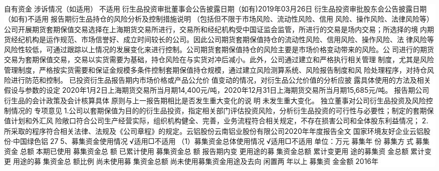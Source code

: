 自有资金
涉诉情况（如适用）
不适用
衍生品投资审批董事会公告披露日期（如有)2019年03月26日
衍生品投资审批股东会公告披露日期（如有)不适用
报告期衍生品持仓的风险分析及控制措施说明
（包括但不限于市场风险、流动性风险、信用
风险、操作风险、法律风险等）
公司开展期货套期保值交易选择在上海期货交易所进行，交易所和经纪机构受中国证监会监管，所进行的交易是场内交易；所选择的境
内期货经纪机构是运作规范、市场信誉好、成立时间较长的公司。因此公司期货套期保值持仓的流动性风险、信用风险、操作风险、法
律风险等风险性较低，可通过跟踪以上情况的发展变化来进行控制。公司期货套期保值持仓的风险主要是市场价格变动带来的风险。公
司进行的期货交易为套期保值交易，交易以实货需要为基础，持仓风险在与实货对冲后减小。此外，公司通过建立和严格执行相关管理
制度，尤其是风险管理制度，严格按实货需要和保证金规模多条件控制套期保值持仓规模，通过建立风险测算系统、风险报告制度和风
险处理程序，对持仓风险进行防范和控制。
已投资衍生品报告期内市场价格或产品公允价
值变动的情况，对衍生品公允价值的分析应披
露具体使用的方法及相关假设与参数的设定
2020年1月2日上海期货交易所当月期14,400元/吨，2020年12月31日上海期货交易所当月期15,685元/吨。
报告期公司衍生品的会计政策及会计核算具体
原则与上一报告期相比是否发生重大变化的说
明
未发生重大变化。
独立董事对公司衍生品投资及风险控制情况的
专项意见
1.公司以套期保值为目的的衍生品投资，指定相关部门评估投资风险，分析衍生品投资的可行性与必要性；制定的套期保值计划和外汇风
险敞口符合公司生产经营实际，组织机构健全、完善，业务流程符合相关规定，不存在损害公司和全体股东利益情况；
2.所采取的程序符合相关法律、法规及《公司章程》的规定。云铝股份云南铝业股份有限公司2020年年度报告全文
国家环境友好企业云铝股份·中国绿色铝
27
5、募集资金使用情况
√适用□不适用
（1）募集资金总体使用情况
√适用□不适用
单位：万元
募集年
份
募集方
式
募集资金
总额
本期已使用
募集资金总
额
已累计使用
募集资金总
额
报告期内变
更用途的募
集资金总额
累计变更用
途的募集资
金总额
累计变更
用途的募
集资金总
额比例
尚未使用募
集资金总额
尚未使用募集资金用途及去向
闲置两
年以上
募集资
金金额
2016年